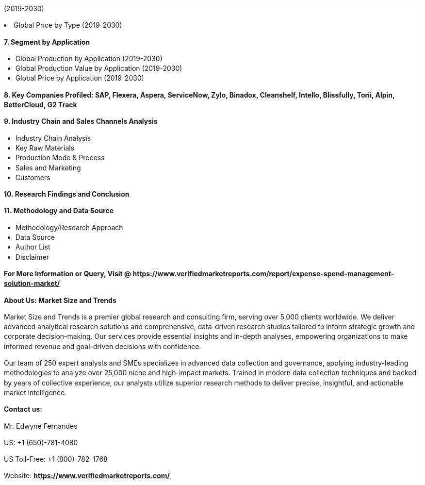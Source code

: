 (2019-2030)</li><li>Global Price by Type (2019-2030)</li></ul><p><strong>7. Segment by Application</strong></p><ul><li>Global Production by Application (2019-2030)</li><li>Global Production Value by Application (2019-2030)</li><li>Global Price by Application (2019-2030)</li></ul><p><strong>8. Key Companies Profiled: SAP, Flexera, Aspera, ServiceNow, Zylo, Binadox, Cleanshelf, Intello, Blissfully, Torii, Alpin, BetterCloud, G2 Track</strong></p><p><strong>9. Industry Chain and Sales Channels Analysis</strong></p><ul><li>Industry Chain Analysis</li><li>Key Raw Materials</li><li>Production Mode &amp; Process</li><li>Sales and Marketing</li><li>Customers</li></ul><p><strong>10. Research Findings and Conclusion</strong></p><p><strong>11. Methodology and Data Source</strong></p><ul><li>Methodology/Research Approach</li><li>Data Source</li><li>Author List</li><li>Disclaimer</li></ul></p><p><strong>For More Information or Query, Visit @ <a href="https://www.verifiedmarketreports.com/report/expense-spend-management-solution-market/">https://www.verifiedmarketreports.com/report/expense-spend-management-solution-market/</a></strong></p><p><strong>About Us: Market Size and Trends</strong></p><p>Market Size and Trends is a premier global research and consulting firm, serving over 5,000 clients worldwide. We deliver advanced analytical research solutions and comprehensive, data-driven research studies tailored to inform strategic growth and corporate decision-making. Our services provide essential insights and in-depth analyses, empowering organizations to make informed revenue and goal-driven decisions with confidence.</p><p>Our team of 250 expert analysts and SMEs specializes in advanced data collection and governance, applying industry-leading methodologies to analyze over 25,000 niche and high-impact markets. Trained in modern data collection techniques and backed by years of collective experience, our analysts utilize superior research methods to deliver precise, insightful, and actionable market intelligence.</p><p><strong>Contact us:</strong></p><p>Mr. Edwyne Fernandes</p><p>US: +1 (650)-781-4080</p><p>US Toll-Free: +1 (800)-782-1768</p><p>Website: <strong><a href="https://www.verifiedmarketreports.com/">https://www.verifiedmarketreports.com/</a></strong></p>

